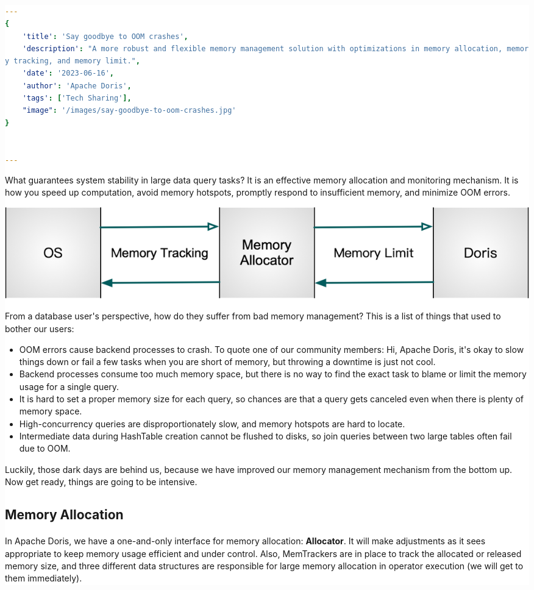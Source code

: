```yaml
---
{
    'title': 'Say goodbye to OOM crashes',
    'description': "A more robust and flexible memory management solution with optimizations in memory allocation, memory tracking, and memory limit.",
    'date': '2023-06-16',
    'author': 'Apache Doris',
    'tags': ['Tech Sharing'],
    "image": '/images/say-goodbye-to-oom-crashes.jpg'
}


---
```




What guarantees system stability in large data query tasks? It is an effective memory allocation and monitoring mechanism. It is how you speed up computation, avoid memory hotspots, promptly respond to insufficient memory, and minimize OOM errors. 

![memory-allocator](/images/OOM_1.png)

From a database user's perspective, how do they suffer from bad memory management? This is a list of things that used to bother our users:

- OOM errors cause backend processes to crash. To quote one of our community members: Hi, Apache Doris, it's okay to slow things down or fail a few tasks when you are short of memory, but throwing a downtime is just not cool.
- Backend processes consume too much memory space, but there is no way to find the exact task to blame or limit the memory usage for a single query.
- It is hard to set a proper memory size for each query, so chances are that a query gets canceled even when there is plenty of memory space.
- High-concurrency queries are disproportionately slow, and memory hotspots are hard to locate.
- Intermediate data during HashTable creation cannot be flushed to disks, so join queries between two large tables often fail due to OOM. 

Luckily, those dark days are behind us, because we have improved our memory management mechanism from the bottom up. Now get ready, things are going to be intensive.

## Memory Allocation

In Apache Doris, we have a one-and-only interface for memory allocation: **Allocator**. It will make adjustments as it sees appropriate to keep memory usage efficient and under control. Also, MemTrackers are in place to track the allocated or released memory size, and three different data structures are responsible for large memory allocation in operator execution (we will get to them immediately).   
